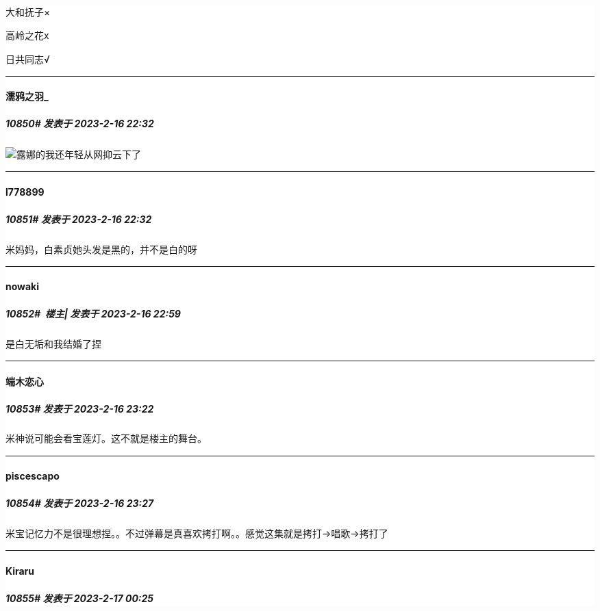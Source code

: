 大和抚子×

高岭之花x

日共同志√


*****

####  濡鸦之羽_  
##### 10850#       发表于 2023-2-16 22:32

<img src="https://static.saraba1st.com/image/smiley/face2017/131.png" referrerpolicy="no-referrer">露娜的我还年轻从网抑云下了

*****

####  l778899  
##### 10851#       发表于 2023-2-16 22:32

米妈妈，白素贞她头发是黑的，并不是白的呀


*****

####  nowaki  
##### 10852#         楼主| 发表于 2023-2-16 22:59

是白无垢和我结婚了捏


*****

####  端木恋心  
##### 10853#       发表于 2023-2-16 23:22

米神说可能会看宝莲灯。这不就是楼主的舞台。


*****

####  piscescapo  
##### 10854#       发表于 2023-2-16 23:27

米宝记忆力不是很理想捏。。不过弹幕是真喜欢拷打啊。。感觉这集就是拷打-&gt;唱歌-&gt;拷打了


*****

####  Kiraru  
##### 10855#       发表于 2023-2-17 00:25

